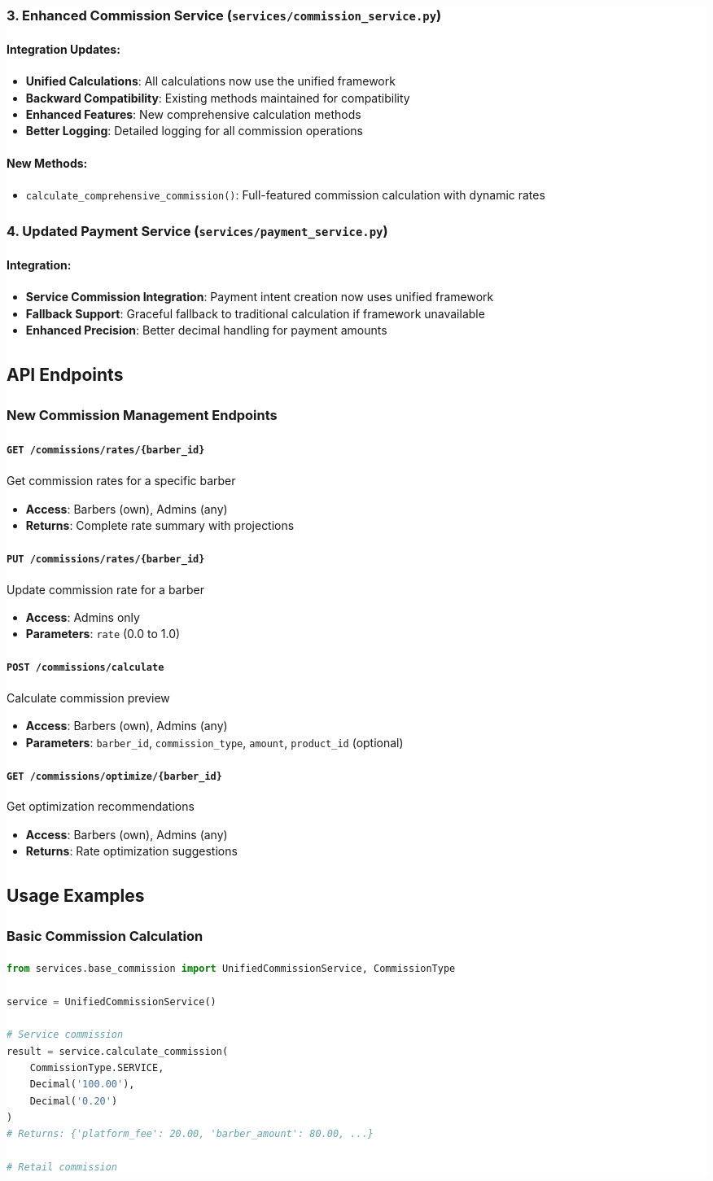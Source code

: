### 3. Enhanced Commission Service (`services/commission_service.py`)

#### Integration Updates:
- **Unified Calculations**: All calculations now use the unified framework
- **Backward Compatibility**: Existing methods maintained for compatibility
- **Enhanced Features**: New comprehensive calculation methods
- **Better Logging**: Detailed logging for all commission operations

#### New Methods:
- `calculate_comprehensive_commission()`: Full-featured commission calculation with dynamic rates

### 4. Updated Payment Service (`services/payment_service.py`)

#### Integration:
- **Service Commission Integration**: Payment intent creation now uses unified framework
- **Fallback Support**: Graceful fallback to traditional calculation if framework unavailable
- **Enhanced Precision**: Better decimal handling for payment amounts

## API Endpoints

### New Commission Management Endpoints

#### `GET /commissions/rates/{barber_id}`
Get commission rates for a specific barber
- **Access**: Barbers (own), Admins (any)
- **Returns**: Complete rate summary with projections

#### `PUT /commissions/rates/{barber_id}`
Update commission rate for a barber
- **Access**: Admins only
- **Parameters**: `rate` (0.0 to 1.0)

#### `POST /commissions/calculate`
Calculate commission preview
- **Access**: Barbers (own), Admins (any)
- **Parameters**: `barber_id`, `commission_type`, `amount`, `product_id` (optional)

#### `GET /commissions/optimize/{barber_id}`
Get optimization recommendations
- **Access**: Barbers (own), Admins (any)
- **Returns**: Rate optimization suggestions

## Usage Examples

### Basic Commission Calculation

```python
from services.base_commission import UnifiedCommissionService, CommissionType

service = UnifiedCommissionService()

# Service commission
result = service.calculate_commission(
    CommissionType.SERVICE, 
    Decimal('100.00'), 
    Decimal('0.20')
)
# Returns: {'platform_fee': 20.00, 'barber_amount': 80.00, ...}

# Retail commission  
```